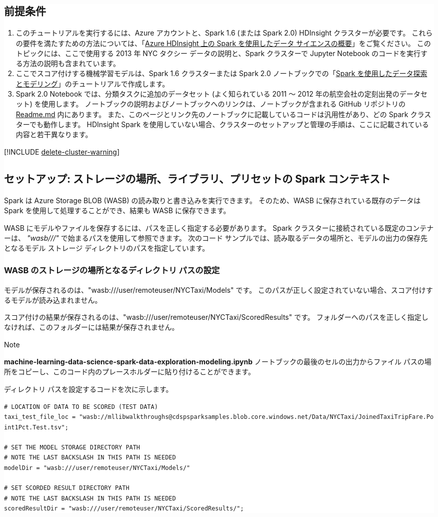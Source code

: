 ## <a name="prerequisites"></a>前提条件

1. このチュートリアルを実行するには、Azure アカウントと、Spark 1.6 (または Spark 2.0) HDInsight クラスターが必要です。 これらの要件を満たすための方法については、「[Azure HDInsight 上の Spark を使用したデータ サイエンスの概要](spark-overview.md)」をご覧ください。 このトピックには、ここで使用する 2013 年 NYC タクシー データの説明と、Spark クラスターで Jupyter Notebook のコードを実行する方法の説明も含まれています。 
2. ここでスコア付けする機械学習モデルは、Spark 1.6 クラスターまたは Spark 2.0 ノートブックでの「[Spark を使用したデータ探索とモデリング](spark-data-exploration-modeling.md)」のチュートリアルで作成します。 
3. Spark 2.0 Notebook では、分類タスクに追加のデータセット (よく知られている 2011 ～ 2012 年の航空会社の定刻出発のデータセット) を使用します。 ノートブックの説明およびノートブックへのリンクは、ノートブックが含まれる GitHub リポジトリの [Readme.md](https://github.com/Azure/Azure-MachineLearning-DataScience/blob/master/Misc/Spark/pySpark/Readme.md) 内にあります。 また、このページとリンク先のノートブックに記載しているコードは汎用性があり、どの Spark クラスターでも動作します。 HDInsight Spark を使用していない場合、クラスターのセットアップと管理の手順は、ここに記載されている内容と若干異なります。 

[!INCLUDE [delete-cluster-warning](../../../includes/hdinsight-delete-cluster-warning.md)]

## <a name="setup-storage-locations-libraries-and-the-preset-spark-context"></a>セットアップ: ストレージの場所、ライブラリ、プリセットの Spark コンテキスト
Spark は Azure Storage BLOB (WASB) の読み取りと書き込みを実行できます。 そのため、WASB に保存されている既存のデータは Spark を使用して処理することができ、結果も WASB に保存できます。

WASB にモデルやファイルを保存するには、パスを正しく指定する必要があります。 Spark クラスターに接続されている既定のコンテナーは、 *"wasb///"* で始まるパスを使用して参照できます。 次のコード サンプルでは、読み取るデータの場所と、モデルの出力の保存先となるモデル ストレージ ディレクトリのパスを指定しています。 

### <a name="set-directory-paths-for-storage-locations-in-wasb"></a>WASB のストレージの場所となるディレクトリ パスの設定
モデルが保存されるのは、"wasb:///user/remoteuser/NYCTaxi/Models" です。 このパスが正しく設定されていない場合、スコア付けするモデルが読み込まれません。

スコア付けの結果が保存されるのは、"wasb:///user/remoteuser/NYCTaxi/ScoredResults" です。 フォルダーへのパスを正しく指定しなければ、このフォルダーには結果が保存されません。   

> [!NOTE]
> **machine-learning-data-science-spark-data-exploration-modeling.ipynb** ノートブックの最後のセルの出力からファイル パスの場所をコピーし、このコード内のプレースホルダーに貼り付けることができます。   
> 
> 

ディレクトリ パスを設定するコードを次に示します。 

    # LOCATION OF DATA TO BE SCORED (TEST DATA)
    taxi_test_file_loc = "wasb://mllibwalkthroughs@cdspsparksamples.blob.core.windows.net/Data/NYCTaxi/JoinedTaxiTripFare.Point1Pct.Test.tsv";

    # SET THE MODEL STORAGE DIRECTORY PATH 
    # NOTE THE LAST BACKSLASH IN THIS PATH IS NEEDED
    modelDir = "wasb:///user/remoteuser/NYCTaxi/Models/" 

    # SET SCORDED RESULT DIRECTORY PATH
    # NOTE THE LAST BACKSLASH IN THIS PATH IS NEEDED
    scoredResultDir = "wasb:///user/remoteuser/NYCTaxi/ScoredResults/"; 
